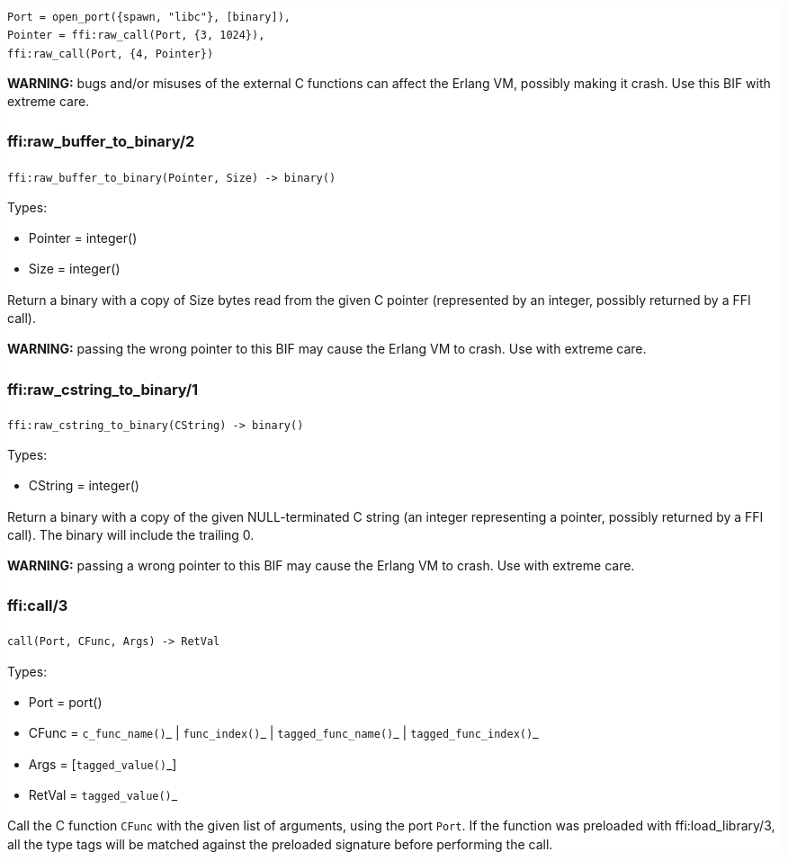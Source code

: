     Port = open_port({spawn, "libc"}, [binary]),
    Pointer = ffi:raw_call(Port, {3, 1024}),
    ffi:raw_call(Port, {4, Pointer})

**WARNING:** bugs and/or misuses of the external C functions can
affect the Erlang VM, possibly making it crash.  Use this BIF with
extreme care.


### ffi:raw_buffer_to_binary/2 ###

    ffi:raw_buffer_to_binary(Pointer, Size) -> binary()

Types:

- Pointer = integer()

- Size = integer()

Return a binary with a copy of Size bytes read from the given C
pointer (represented by an integer, possibly returned by a FFI call).

**WARNING:** passing the wrong pointer to this BIF may cause the
Erlang VM to crash.  Use with extreme care.


### ffi:raw_cstring_to_binary/1 ###

    ffi:raw_cstring_to_binary(CString) -> binary()

Types:

- CString = integer()

Return a binary with a copy of the given NULL-terminated C string (an
integer representing a pointer, possibly returned by a FFI call).  The
binary will include the trailing 0.

**WARNING:** passing a wrong pointer to this BIF may cause the Erlang
VM to crash.  Use with extreme care.


### ffi:call/3 ###

    call(Port, CFunc, Args) -> RetVal

Types:

- Port = port()

- CFunc = `c_func_name()`_ | `func_index()`_
  | `tagged_func_name()`_ | `tagged_func_index()`_

- Args = [`tagged_value()`_]

- RetVal = `tagged_value()`_
    
Call the C function ``CFunc`` with the given list of arguments, using
the port ``Port``.  If the function was preloaded with
ffi:load_library/3, all the type tags will be matched against the
preloaded signature before performing the call.


[1]: http://www1.erlang.org/documentation/doc-4.8.2/lib/ig-1.8/doc/index.html
[2]: http://www.erlang.se/workshop/2002/Fritchie.pdf
[3]: http://dryverl.objectweb.org/
[4]: http://muvara.org/crs4/erlang/ffi
[5]: http://gcc.gnu.org/viewcvs/trunk/libffi/
[6]: http://gcc.gnu.org/viewcvs/checkout/trunk/libffi/LICENSE
[7]: http://python.net/crew/theller/ctypes/
[8]: http://www.cse.unsw.edu.au/~chak/haskell/ffi/
[9]: http://java.sun.com/j2se/1.5.0/docs/guide/jni/
[10]: http://docs.python.org/ext/ext.html
[11]: http://docs.python.org/api/api.html
[12]: http://user.it.uu.se/~kostis/Papers/contracts.pdf